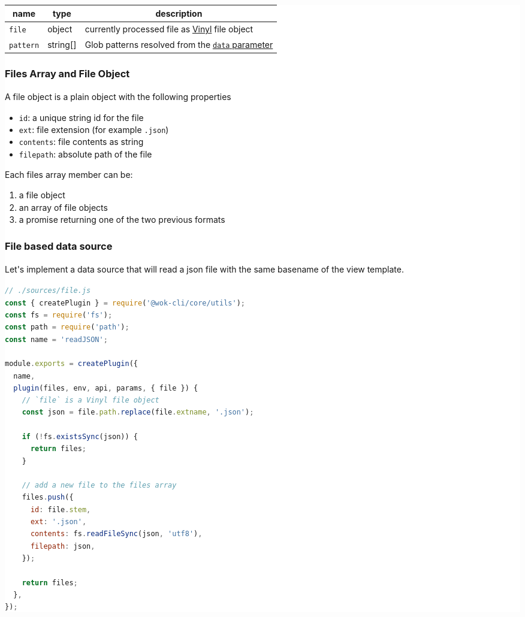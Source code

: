 | name      | type     | description                                                     |
| --------- | -------- | --------------------------------------------------------------- |
| `file`    | object   | currently processed file as [Vinyl][5] file object              |
| `pattern` | string[] | Glob patterns resolved from the [`data` parameter](#parameters) |

[5]: https://gulpjs.com/docs/en/api/vinyl

### Files Array and File Object

A file object is a plain object with the following properties

- `id`: a unique string id for the file
- `ext`: file extension (for example `.json`)
- `contents`: file contents as string
- `filepath`: absolute path of the file

Each files array member can be:

1. a file object
1. an array of file objects
1. a promise returning one of the two previous formats

### File based data source

Let's implement a data source that will read a json file with the same basename of the view template.

```js
// ./sources/file.js
const { createPlugin } = require('@wok-cli/core/utils');
const fs = require('fs');
const path = require('path');
const name = 'readJSON';

module.exports = createPlugin({
  name,
  plugin(files, env, api, params, { file }) {
    // `file` is a Vinyl file object
    const json = file.path.replace(file.extname, '.json');

    if (!fs.existsSync(json)) {
      return files;
    }

    // add a new file to the files array
    files.push({
      id: file.stem,
      ext: '.json',
      contents: fs.readFileSync(json, 'utf8'),
      filepath: json,
    });

    return files;
  },
});
```


[1]: https://gulpjs.com/docs/en/api/concepts#globs
[2]: https://gulpjs.com/docs/en/api/src#sourcemaps
[3]: https://github.com/OverZealous/lazypipe
[4]: https://www.npmjs.com/package/gulp-data